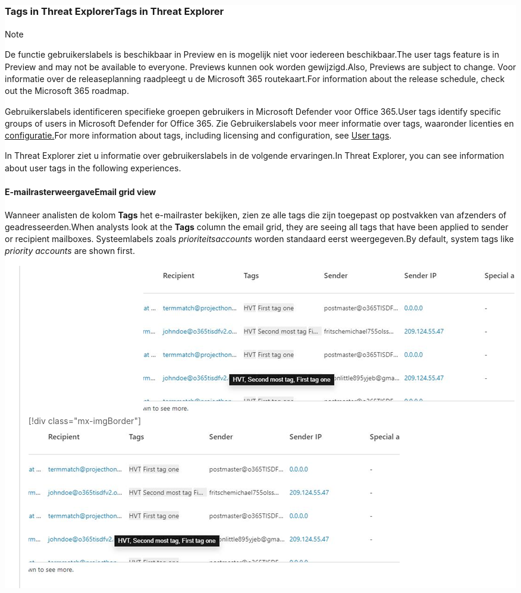 ### <a name="tags-in-threat-explorer"></a><span data-ttu-id="b5c69-194">Tags in Threat Explorer</span><span class="sxs-lookup"><span data-stu-id="b5c69-194">Tags in Threat Explorer</span></span>

> [!NOTE]
> <span data-ttu-id="b5c69-195">De functie gebruikerslabels is beschikbaar in Preview en is mogelijk niet voor iedereen beschikbaar.</span><span class="sxs-lookup"><span data-stu-id="b5c69-195">The user tags feature is in Preview and may not be available to everyone.</span></span> <span data-ttu-id="b5c69-196">Previews kunnen ook worden gewijzigd.</span><span class="sxs-lookup"><span data-stu-id="b5c69-196">Also, Previews are subject to change.</span></span> <span data-ttu-id="b5c69-197">Voor informatie over de releaseplanning raadpleegt u de Microsoft 365 routekaart.</span><span class="sxs-lookup"><span data-stu-id="b5c69-197">For information about the release schedule, check out the Microsoft 365 roadmap.</span></span>

<span data-ttu-id="b5c69-198">Gebruikerslabels identificeren specifieke groepen gebruikers in Microsoft Defender voor Office 365.</span><span class="sxs-lookup"><span data-stu-id="b5c69-198">User tags identify specific groups of users in Microsoft Defender for Office 365.</span></span> <span data-ttu-id="b5c69-199">Zie Gebruikerslabels voor meer informatie over tags, waaronder licenties en [configuratie.](user-tags.md)</span><span class="sxs-lookup"><span data-stu-id="b5c69-199">For more information about tags, including licensing and configuration, see [User tags](user-tags.md).</span></span>

<span data-ttu-id="b5c69-200">In Threat Explorer ziet u informatie over gebruikerslabels in de volgende ervaringen.</span><span class="sxs-lookup"><span data-stu-id="b5c69-200">In Threat Explorer, you can see information about user tags in the following experiences.</span></span>

#### <a name="email-grid-view"></a><span data-ttu-id="b5c69-201">E-mailrasterweergave</span><span class="sxs-lookup"><span data-stu-id="b5c69-201">Email grid view</span></span>

<span data-ttu-id="b5c69-202">Wanneer analisten de kolom **Tags** het e-mailraster bekijken, zien ze alle tags die zijn toegepast op postvakken van afzenders of geadresseerden.</span><span class="sxs-lookup"><span data-stu-id="b5c69-202">When analysts look at the **Tags** column the email grid, they are seeing all tags that have been applied to sender or recipient mailboxes.</span></span> <span data-ttu-id="b5c69-203">Systeemlabels zoals *prioriteitsaccounts* worden standaard eerst weergegeven.</span><span class="sxs-lookup"><span data-stu-id="b5c69-203">By default, system tags like *priority accounts* are shown first.</span></span>

> [!div class="mx-imgBorder"]
> <span data-ttu-id="b5c69-204">![Labels filteren in de e-mailrasterweergave](../../media/tags-grid.png)</span><span class="sxs-lookup"><span data-stu-id="b5c69-204">![Filter tags in email grid view](../../media/tags-grid.png)</span></span>
